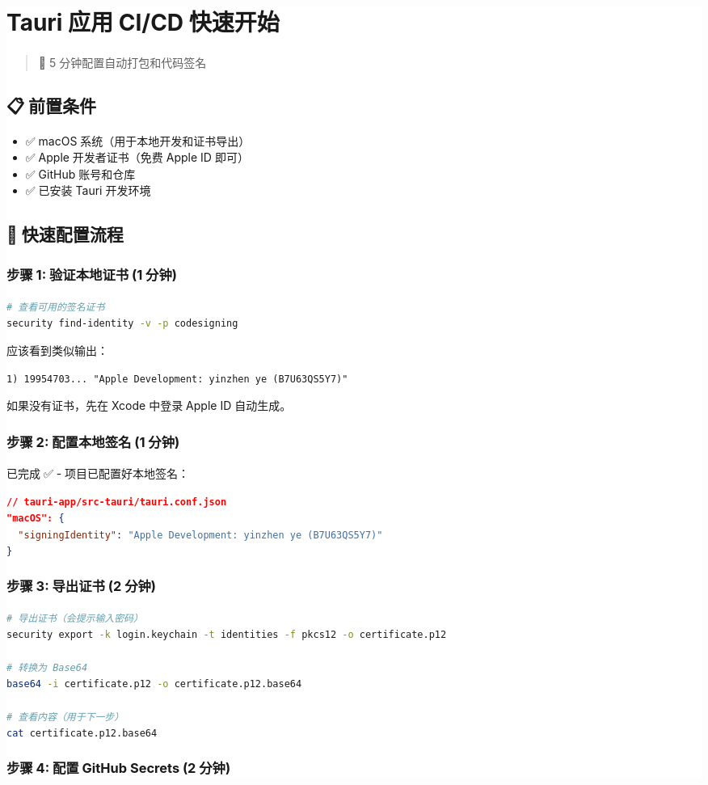 # Tauri 应用 CI/CD 快速开始

> 🎯 5 分钟配置自动打包和代码签名

## 📋 前置条件

- ✅ macOS 系统（用于本地开发和证书导出）
- ✅ Apple 开发者证书（免费 Apple ID 即可）
- ✅ GitHub 账号和仓库
- ✅ 已安装 Tauri 开发环境

## 🚀 快速配置流程

### 步骤 1: 验证本地证书 (1 分钟)

```bash
# 查看可用的签名证书
security find-identity -v -p codesigning
```

应该看到类似输出：

```
1) 19954703... "Apple Development: yinzhen ye (B7U63QS5Y7)"
```

如果没有证书，先在 Xcode 中登录 Apple ID 自动生成。

### 步骤 2: 配置本地签名 (1 分钟)

已完成 ✅ - 项目已配置好本地签名：

```json
// tauri-app/src-tauri/tauri.conf.json
"macOS": {
  "signingIdentity": "Apple Development: yinzhen ye (B7U63QS5Y7)"
}
```

### 步骤 3: 导出证书 (2 分钟)

```bash
# 导出证书（会提示输入密码）
security export -k login.keychain -t identities -f pkcs12 -o certificate.p12

# 转换为 Base64
base64 -i certificate.p12 -o certificate.p12.base64

# 查看内容（用于下一步）
cat certificate.p12.base64
```

### 步骤 4: 配置 GitHub Secrets (2 分钟)

